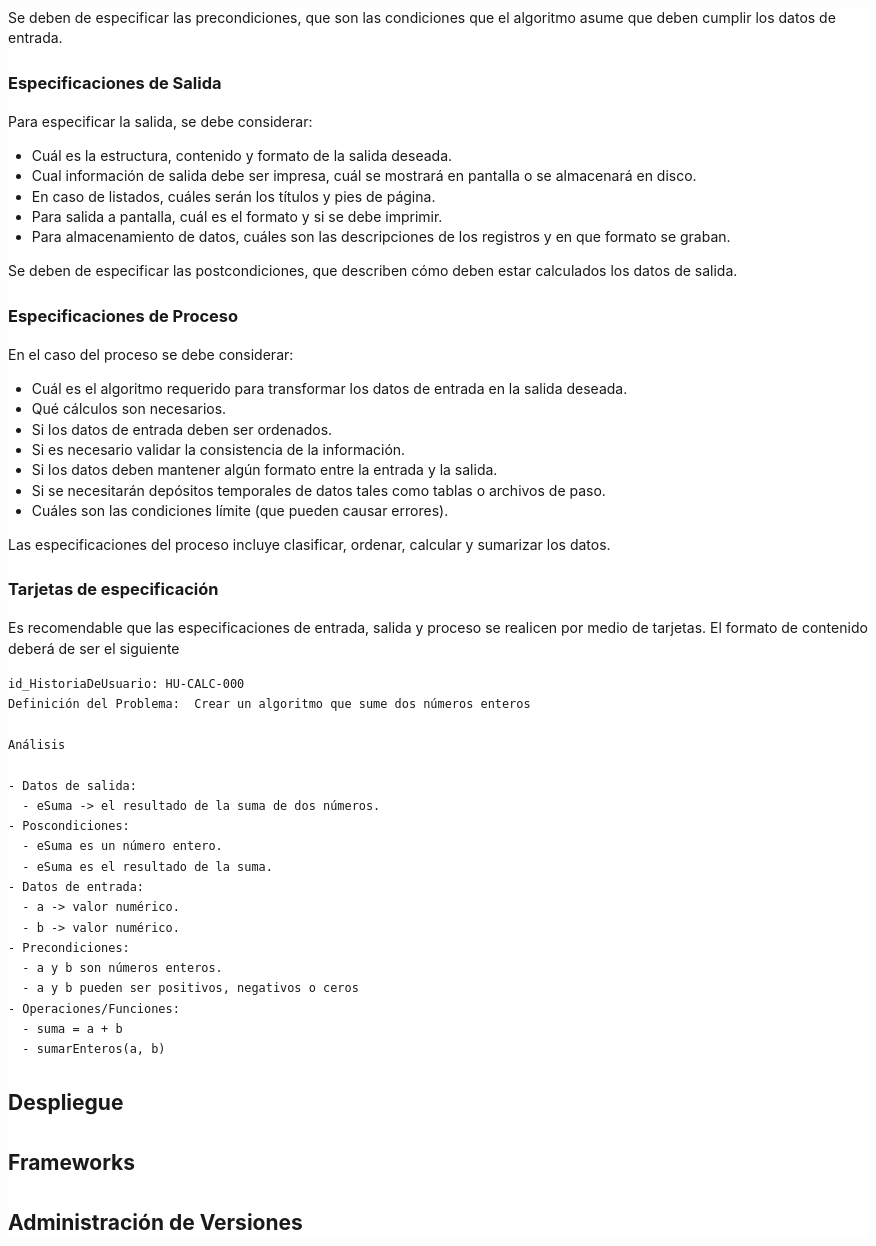 Se deben de especificar las precondiciones, que son las condiciones que el algoritmo asume que deben cumplir los datos de entrada.

### Especificaciones de Salida
Para especificar la salida, se debe considerar:

- Cuál es la estructura, contenido y formato de la salida deseada.
- Cual información de salida debe ser impresa, cuál se mostrará en pantalla o se almacenará en disco.
- En caso de listados, cuáles serán los títulos y pies de página.
- Para salida a pantalla, cuál es el formato y si se debe imprimir.
- Para almacenamiento de datos, cuáles son las descripciones de los registros y en que formato se graban.

Se deben de especificar las postcondiciones, que describen cómo deben estar calculados los datos de salida.

### Especificaciones de Proceso
En el caso del proceso se debe considerar:

- Cuál es el algoritmo requerido para transformar los datos de entrada en la salida deseada.
- Qué cálculos son necesarios.
- Si los datos de entrada deben ser ordenados.
- Si es necesario validar la consistencia de la información.
- Si los datos deben mantener algún formato entre la entrada y la salida.
- Si se necesitarán depósitos temporales de datos tales como tablas o archivos de paso.
- Cuáles son las condiciones límite (que pueden causar errores).

Las especificaciones del proceso incluye clasificar, ordenar, calcular y sumarizar los datos.

### Tarjetas de especificación

Es recomendable que las especificaciones de entrada, salida y proceso se realicen por medio de tarjetas. El formato de contenido deberá de ser el siguiente

```cardExample
id_HistoriaDeUsuario: HU-CALC-000
Definición del Problema:  Crear un algoritmo que sume dos números enteros

Análisis

- Datos de salida: 
  - eSuma -> el resultado de la suma de dos números.
- Poscondiciones:
  - eSuma es un número entero.
  - eSuma es el resultado de la suma.
- Datos de entrada:
  - a -> valor numérico.
  - b -> valor numérico.
- Precondiciones:
  - a y b son números enteros.
  - a y b pueden ser positivos, negativos o ceros
- Operaciones/Funciones:
  - suma = a + b
  - sumarEnteros(a, b)
```

## Despliegue

## Frameworks

## Administración de Versiones

